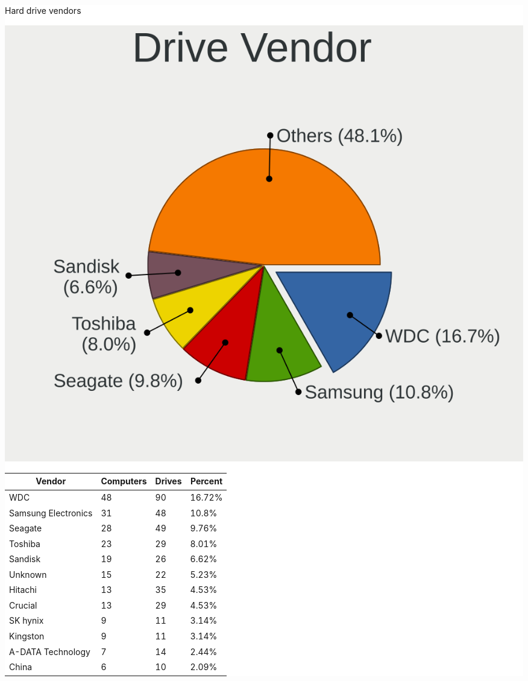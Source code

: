 Hard drive vendors

![Drive Vendor](./All/images/pie_chart/drive_vendor.svg)


| Vendor                      | Computers | Drives | Percent |
|-----------------------------|-----------|--------|---------|
| WDC                         | 48        | 90     | 16.72%  |
| Samsung Electronics         | 31        | 48     | 10.8%   |
| Seagate                     | 28        | 49     | 9.76%   |
| Toshiba                     | 23        | 29     | 8.01%   |
| Sandisk                     | 19        | 26     | 6.62%   |
| Unknown                     | 15        | 22     | 5.23%   |
| Hitachi                     | 13        | 35     | 4.53%   |
| Crucial                     | 13        | 29     | 4.53%   |
| SK hynix                    | 9         | 11     | 3.14%   |
| Kingston                    | 9         | 11     | 3.14%   |
| A-DATA Technology           | 7         | 14     | 2.44%   |
| China                       | 6         | 10     | 2.09%   |
